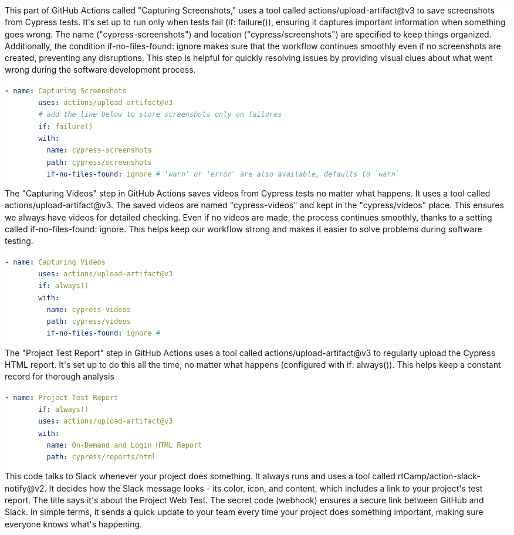 
This part of GitHub Actions called "Capturing Screenshots," uses a tool called actions/upload-artifact@v3 to save screenshots from Cypress tests. It's set up to run only when tests fail (if: failure()), ensuring it captures important information when something goes wrong. The name ("cypress-screenshots") and location ("cypress/screenshots") are specified to keep things organized. Additionally, the condition if-no-files-found: ignore makes sure that the workflow continues smoothly even if no screenshots are created, preventing any disruptions. This step is helpful for quickly resolving issues by providing visual clues about what went wrong during the software development process.

```yaml
- name: Capturing Screenshots
        uses: actions/upload-artifact@v3
        # add the line below to store screenshots only on failures
        if: failure()
        with:
          name: cypress-screenshots
          path: cypress/screenshots
          if-no-files-found: ignore # 'warn' or 'error' are also available, defaults to `warn`
```

The "Capturing Videos" step in GitHub Actions saves videos from Cypress tests no matter what happens. It uses a tool called actions/upload-artifact@v3. The saved videos are named "cypress-videos" and kept in the "cypress/videos" place. This ensures we always have videos for detailed checking. Even if no videos are made, the process continues smoothly, thanks to a setting called if-no-files-found: ignore. This helps keep our workflow strong and makes it easier to solve problems during software testing.

```yaml
- name: Capturing Videos
        uses: actions/upload-artifact@v3
        if: always()
        with:
          name: cypress-videos
          path: cypress/videos
          if-no-files-found: ignore #
```

The "Project Test Report" step in GitHub Actions uses a tool called actions/upload-artifact@v3 to regularly upload the Cypress HTML report. It's set up to do this all the time, no matter what happens (configured with if: always()). This helps keep a constant record for thorough analysis

```yaml
- name: Project Test Report
        if: always()
        uses: actions/upload-artifact@v3
        with:
          name: On-Demand and Login HTML Report
          path: cypress/reports/html
```

This code talks to Slack whenever your project does something. It always runs and uses a tool called rtCamp/action-slack-notify@v2. It decides how the Slack message looks - its color, icon, and content, which includes a link to your project's test report. The title says it's about the Project Web Test. The secret code (webhook) ensures a secure link between GitHub and Slack. In simple terms, it sends a quick update to your team every time your project does something important, making sure everyone knows what's happening.
